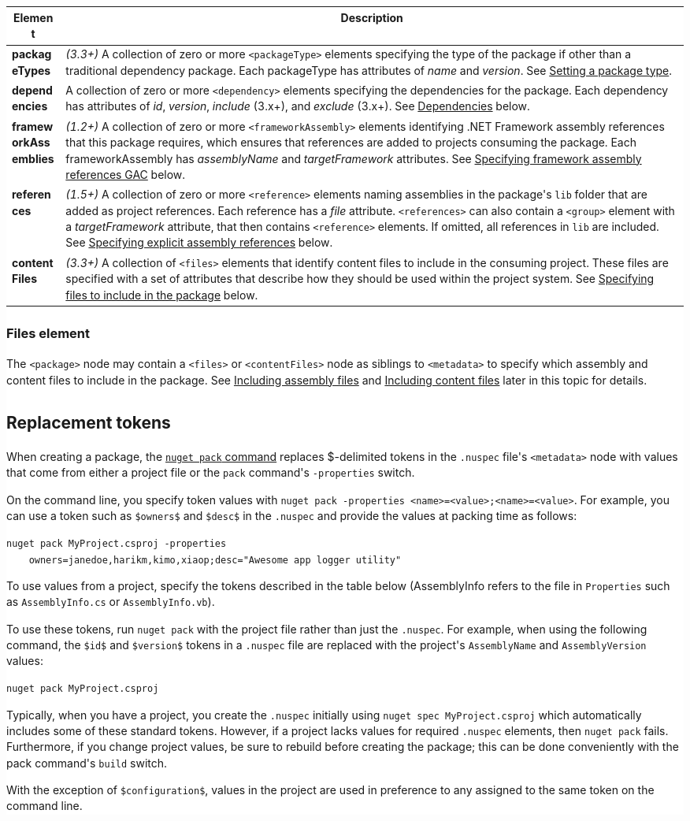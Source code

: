 | Element | Description |
| --- | --- |
**packageTypes** | *(3.3+)* A collection of zero or more `<packageType>` elements specifying the type of the package if other than a traditional dependency package. Each packageType has attributes of *name* and *version*. See [Setting a package type](../create-packages/creating-a-package.md#setting-a-package-type). |
| **dependencies** | A collection of zero or more `<dependency>` elements specifying the dependencies for the package. Each dependency has attributes of *id*, *version*, *include* (3.x+), and *exclude* (3.x+). See [Dependencies](#dependencies) below. |
| **frameworkAssemblies** | *(1.2+)* A collection of zero or more `<frameworkAssembly>` elements identifying .NET Framework assembly references that this package requires, which ensures that references are added to projects consuming the package. Each frameworkAssembly has *assemblyName* and *targetFramework* attributes. See [Specifying framework assembly references GAC](#specifying-framework-assembly-references-gac) below. |
| **references** | *(1.5+)* A collection of zero or more `<reference>` elements naming assemblies in the package's `lib` folder that are added as project references. Each reference has a *file* attribute. `<references>` can also contain a `<group>` element with a *targetFramework* attribute, that then contains `<reference>` elements. If omitted, all references in `lib` are included. See [Specifying explicit assembly references](#specifying-explicit-assembly-references) below. |
| **contentFiles** | *(3.3+)* A collection of `<files>` elements that identify content files to include in the consuming project. These files are specified with a set of attributes that describe how they should be used within the project system. See [Specifying files to include in the package](#specifying-files-to-include-in-the-package) below. |

### Files element

The `<package>` node may contain a `<files>` or `<contentFiles>` node as siblings to `<metadata>` to specify which assembly and content files to include in the package. See [Including assembly files](#including-assembly-files) and [Including content files](#including-content-files) later in this topic for details.

## Replacement tokens

When creating a package, the [`nuget pack` command](../tools/nuget-exe-cli-reference.md#pack) replaces $-delimited tokens in the `.nuspec` file's `<metadata>` node with values that come from either a project file or the `pack` command's `-properties` switch.

On the command line, you specify token values with `nuget pack -properties <name>=<value>;<name>=<value>`. For example, you can use a token such as `$owners$` and `$desc$` in the `.nuspec` and provide the values at packing time as follows:

```
nuget pack MyProject.csproj -properties
    owners=janedoe,harikm,kimo,xiaop;desc="Awesome app logger utility"
```

To use values from a project, specify the tokens described in the table below (AssemblyInfo refers to the file in `Properties` such as `AssemblyInfo.cs` or `AssemblyInfo.vb`).

To use these tokens, run `nuget pack` with the project file rather than just the `.nuspec`. For example, when using the following command, the `$id$` and `$version$` tokens in a `.nuspec` file are replaced with the project's `AssemblyName` and `AssemblyVersion` values:

```
nuget pack MyProject.csproj
```

Typically, when you have a project, you create the `.nuspec` initially using `nuget spec MyProject.csproj` which automatically includes some of these standard tokens. However, if a project lacks values for required `.nuspec` elements, then `nuget pack` fails. Furthermore, if you change project values, be sure to rebuild before creating the package; this can be done conveniently with the pack command's `build` switch.

With the exception of `$configuration$`, values in the project are used in preference to any assigned to the same token on the command line.
